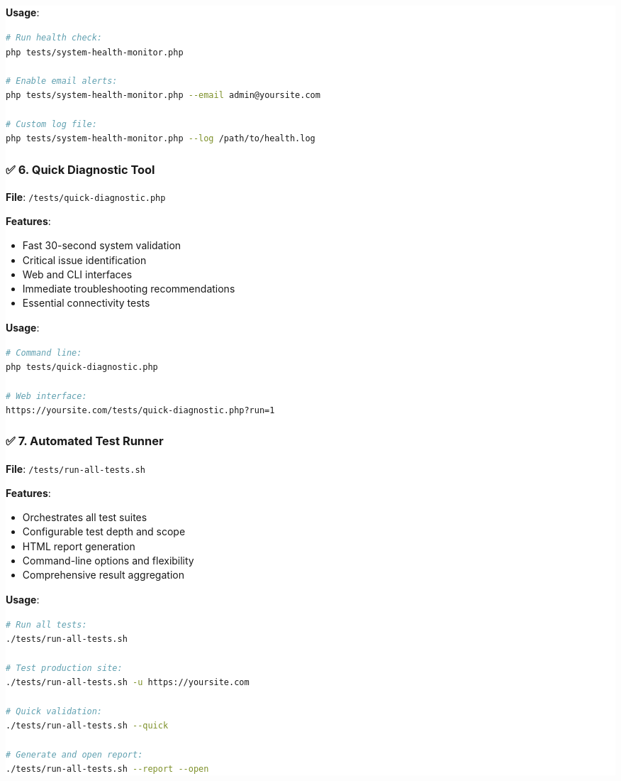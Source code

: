 **Usage**:
```bash
# Run health check:
php tests/system-health-monitor.php

# Enable email alerts:
php tests/system-health-monitor.php --email admin@yoursite.com

# Custom log file:
php tests/system-health-monitor.php --log /path/to/health.log
```

### ✅ **6. Quick Diagnostic Tool**
**File**: `/tests/quick-diagnostic.php`

**Features**:
- Fast 30-second system validation
- Critical issue identification
- Web and CLI interfaces
- Immediate troubleshooting recommendations
- Essential connectivity tests

**Usage**:
```bash
# Command line:
php tests/quick-diagnostic.php

# Web interface:
https://yoursite.com/tests/quick-diagnostic.php?run=1
```

### ✅ **7. Automated Test Runner**
**File**: `/tests/run-all-tests.sh`

**Features**:
- Orchestrates all test suites
- Configurable test depth and scope
- HTML report generation
- Command-line options and flexibility
- Comprehensive result aggregation

**Usage**:
```bash
# Run all tests:
./tests/run-all-tests.sh

# Test production site:
./tests/run-all-tests.sh -u https://yoursite.com

# Quick validation:
./tests/run-all-tests.sh --quick

# Generate and open report:
./tests/run-all-tests.sh --report --open
```
